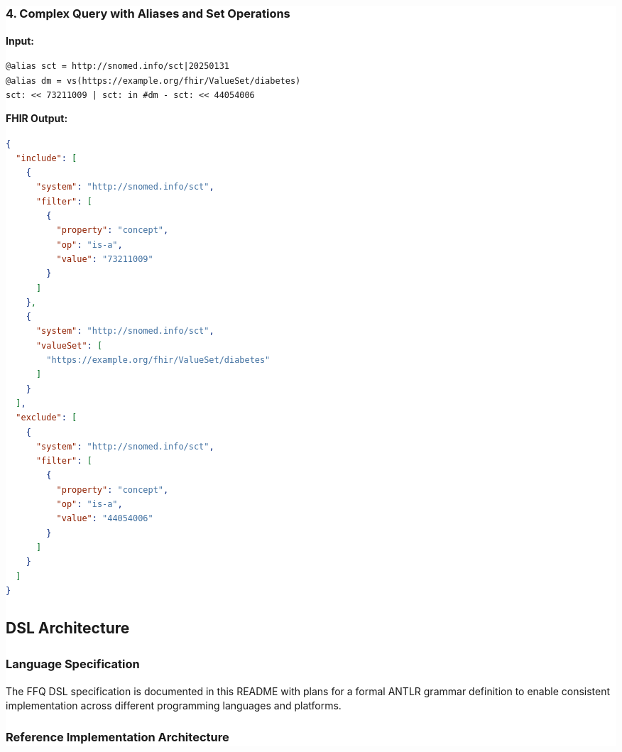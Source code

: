 ### 4. Complex Query with Aliases and Set Operations

**Input:**
```
@alias sct = http://snomed.info/sct|20250131
@alias dm = vs(https://example.org/fhir/ValueSet/diabetes)
sct: << 73211009 | sct: in #dm - sct: << 44054006
```

**FHIR Output:**
```json
{
  "include": [
    {
      "system": "http://snomed.info/sct",
      "filter": [
        {
          "property": "concept",
          "op": "is-a",
          "value": "73211009"
        }
      ]
    },
    {
      "system": "http://snomed.info/sct",
      "valueSet": [
        "https://example.org/fhir/ValueSet/diabetes"
      ]
    }
  ],
  "exclude": [
    {
      "system": "http://snomed.info/sct",
      "filter": [
        {
          "property": "concept",
          "op": "is-a",
          "value": "44054006"
        }
      ]
    }
  ]
}
```

## DSL Architecture

### Language Specification
The FFQ DSL specification is documented in this README with plans for a formal ANTLR grammar definition to enable consistent implementation across different programming languages and platforms.

### Reference Implementation Architecture

